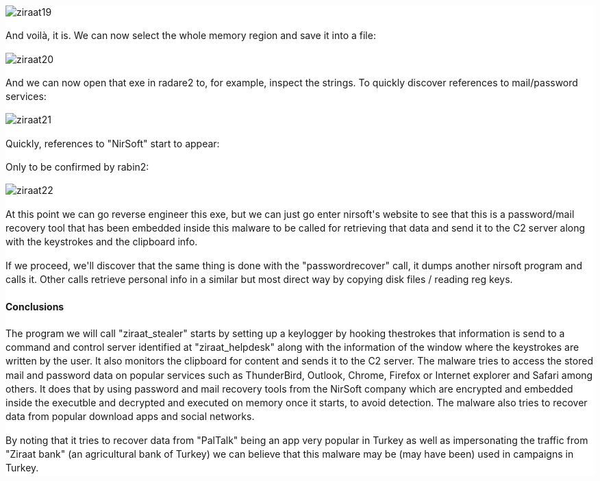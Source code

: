 ![ziraat19](https://artik.blue/images/ziraat/19.png) 

And voilà, it is. We can now select the whole memory region and save it into a file:

![ziraat20](https://artik.blue/images/ziraat/20.png) 

And we can now open that exe in radare2 to, for example, inspect the strings. To quickly discover references to mail/password services:

![ziraat21](https://artik.blue/images/ziraat/21.png) 

Quickly, references to "NirSoft" start to appear:

Only to be confirmed by rabin2:

![ziraat22](https://artik.blue/images/ziraat/23.png) 

At this point we can go reverse engineer this exe, but we can just go enter nirsoft's website to see that this is a password/mail recovery tool that has been embedded inside this malware to be called for retrieving that data and send it to the C2 server along with the keystrokes and the clipboard info. 

If we proceed, we'll discover that the same thing is done with the "passwordrecover" call, it dumps another nirsoft program and calls it. Other calls retrieve personal info in a similar but most direct way by copying disk files / reading reg keys. 


#### Conclusions

The program we will call "ziraat_stealer" starts by setting up a keylogger by hooking thestrokes that information is send to a command and control server identified at "ziraat_helpdesk" along with the information of the window where the keystrokes are written by the user. It also monitors the clipboard for content and sends it to the C2 server. The malware tries to access the stored mail and password data on popular services such as ThunderBird, Outlook, Chrome, Firefox or Internet explorer and Safari among others. It does that by using password and mail recovery tools from the NirSoft company which are encrypted and embedded inside the executble and decrypted and executed on memory once it starts, to avoid detection. The malware also tries to recover data from popular download apps and social networks.

By noting that it tries to recover data from "PalTalk" being an app very popular in Turkey as well as impersonating the traffic from "Ziraat bank" (an agricultural bank of Turkey) we can believe that this malware may be (may have been) used in campaigns in Turkey.
